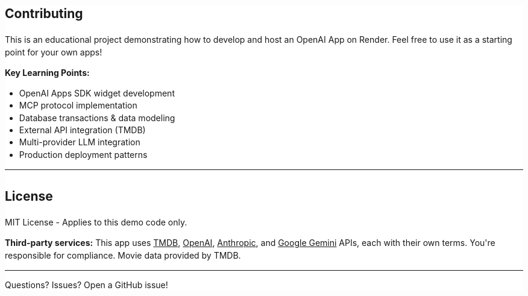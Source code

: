 
## Contributing

This is an educational project demonstrating how to develop and host an OpenAI App on Render. Feel free to use it as a starting point for your own apps!

**Key Learning Points:**
- OpenAI Apps SDK widget development
- MCP protocol implementation
- Database transactions & data modeling
- External API integration (TMDB)
- Multi-provider LLM integration
- Production deployment patterns

---

## License

MIT License - Applies to this demo code only.

**Third-party services:** This app uses [TMDB](https://www.themoviedb.org/documentation/api/terms-of-use), [OpenAI](https://openai.com/policies/terms-of-use), [Anthropic](https://www.anthropic.com/legal/terms), and [Google Gemini](https://ai.google.dev/gemini-api/terms) APIs, each with their own terms. You're responsible for compliance. Movie data provided by TMDB.

---

Questions? Issues? Open a GitHub issue!